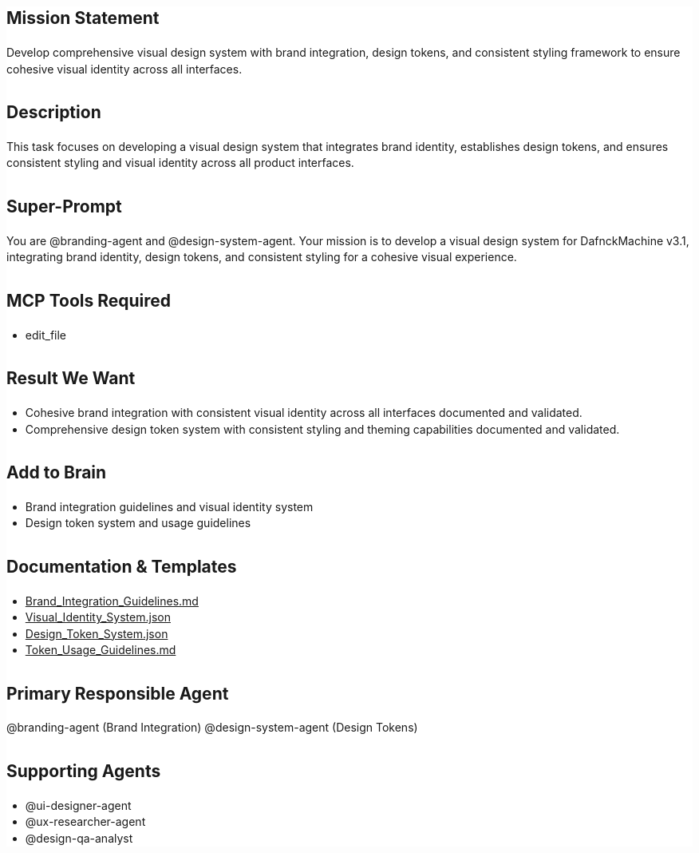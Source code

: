 ## Mission Statement
Develop comprehensive visual design system with brand integration, design tokens, and consistent styling framework to ensure cohesive visual identity across all interfaces.

## Description
This task focuses on developing a visual design system that integrates brand identity, establishes design tokens, and ensures consistent styling and visual identity across all product interfaces.

## Super-Prompt
You are @branding-agent and @design-system-agent. Your mission is to develop a visual design system for DafnckMachine v3.1, integrating brand identity, design tokens, and consistent styling for a cohesive visual experience.

## MCP Tools Required
- edit_file

## Result We Want
- Cohesive brand integration with consistent visual identity across all interfaces documented and validated.
- Comprehensive design token system with consistent styling and theming capabilities documented and validated.

## Add to Brain
- Brand integration guidelines and visual identity system
- Design token system and usage guidelines

## Documentation & Templates
- [Brand_Integration_Guidelines.md](mdc:01_Machine/04_Documentation/vision/Phase_3/07_User_Experience_Design/Brand_Integration_Guidelines.md)
- [Visual_Identity_System.json](mdc:01_Machine/04_Documentation/vision/Phase_3/07_User_Experience_Design/Visual_Identity_System.json)
- [Design_Token_System.json](mdc:01_Machine/04_Documentation/vision/Phase_3/07_User_Experience_Design/Design_Token_System.json)
- [Token_Usage_Guidelines.md](mdc:01_Machine/04_Documentation/vision/Phase_3/07_User_Experience_Design/Token_Usage_Guidelines.md)

## Primary Responsible Agent
@branding-agent (Brand Integration)
@design-system-agent (Design Tokens)

## Supporting Agents
- @ui-designer-agent
- @ux-researcher-agent
- @design-qa-analyst
